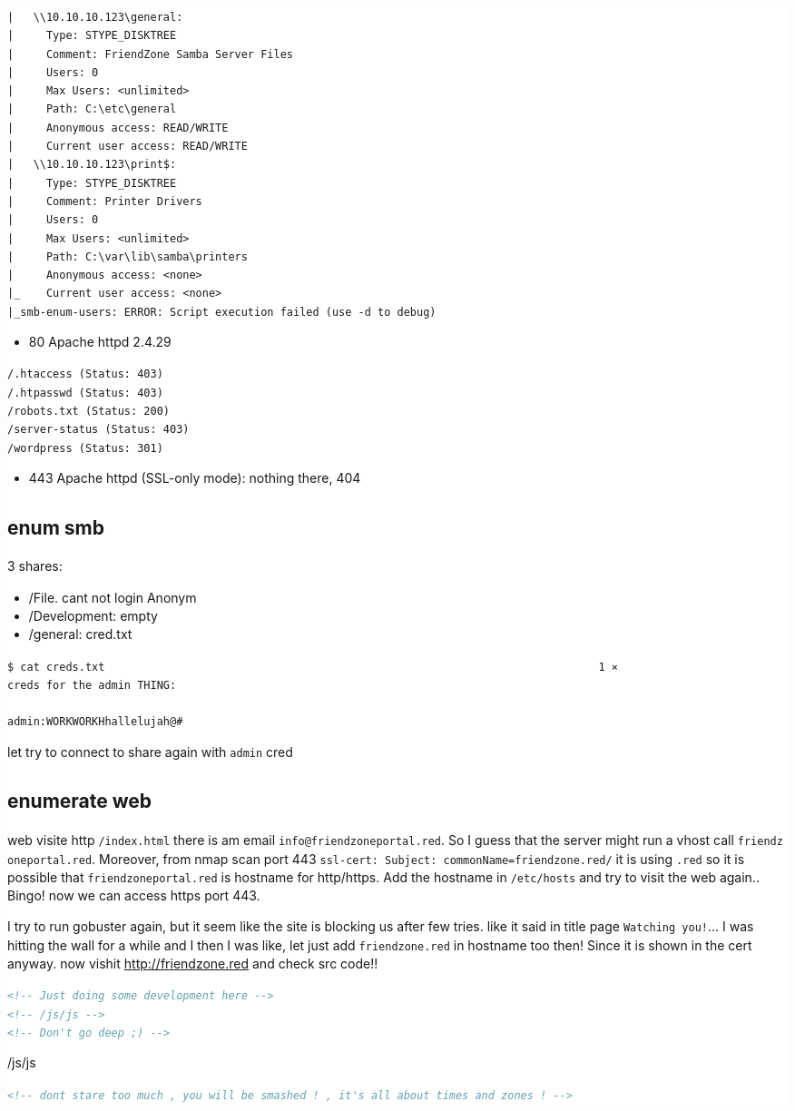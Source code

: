```
|   \\10.10.10.123\general: 
|     Type: STYPE_DISKTREE
|     Comment: FriendZone Samba Server Files
|     Users: 0
|     Max Users: <unlimited>
|     Path: C:\etc\general
|     Anonymous access: READ/WRITE
|     Current user access: READ/WRITE
|   \\10.10.10.123\print$: 
|     Type: STYPE_DISKTREE
|     Comment: Printer Drivers
|     Users: 0
|     Max Users: <unlimited>
|     Path: C:\var\lib\samba\printers
|     Anonymous access: <none>
|_    Current user access: <none>
|_smb-enum-users: ERROR: Script execution failed (use -d to debug)
```
- 80 Apache httpd 2.4.29
```
/.htaccess (Status: 403)
/.htpasswd (Status: 403)
/robots.txt (Status: 200)
/server-status (Status: 403)
/wordpress (Status: 301)
```

- 443 Apache httpd (SSL-only mode): nothing there, 404
## enum smb
3 shares:
- /File. cant not login Anonym
- /Development: empty
- /general: cred.txt
```console
$ cat creds.txt                                                                            1 ⨯
creds for the admin THING:

admin:WORKWORKHhallelujah@#
```
let try to connect to share again with `admin` cred

## enumerate web
web visite http `/index.html` there is am email `info@friendzoneportal.red`. So I guess that the server might run a vhost call `friendzoneportal.red`. Moreover, from nmap scan port 443 `ssl-cert: Subject: commonName=friendzone.red/` it is using `.red` so it is possible that `friendzoneportal.red` is hostname for http/https. Add the hostname in `/etc/hosts` and try to visit the web again.. Bingo! now we can access https port 443.


I try to run gobuster again, but it seem like the site is blocking us after few tries. like it said in title page `Watching you!`... I was hitting the wall for a while and I then I was like, let just add `friendzone.red` in hostname too then! Since it is shown in the cert anyway. now vishit http://friendzone.red and check src code!! 
```html
<!-- Just doing some development here -->
<!-- /js/js -->
<!-- Don't go deep ;) -->
```
/js/js
```html
<!-- dont stare too much , you will be smashed ! , it's all about times and zones ! -->
```